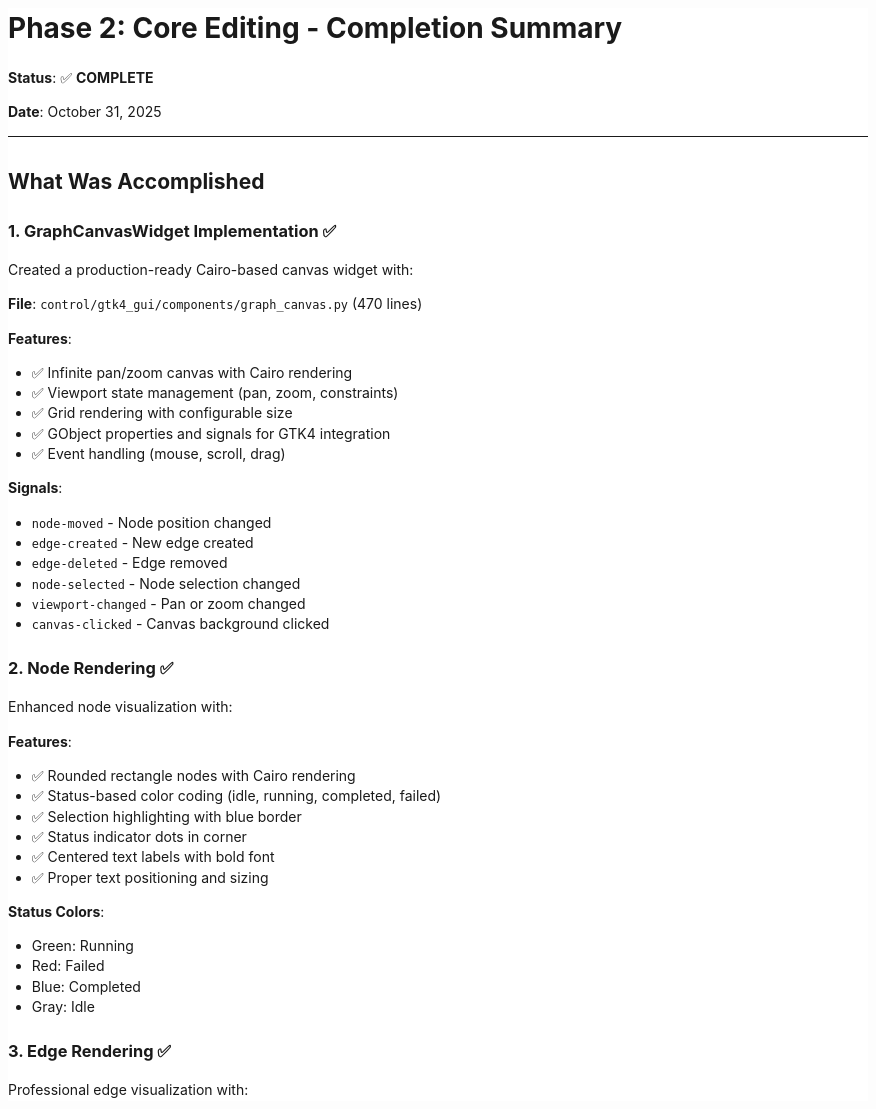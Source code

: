 # Phase 2: Core Editing - Completion Summary

**Status**: ✅ **COMPLETE**

**Date**: October 31, 2025

---

## What Was Accomplished

### 1. GraphCanvasWidget Implementation ✅

Created a production-ready Cairo-based canvas widget with:

**File**: `control/gtk4_gui/components/graph_canvas.py` (470 lines)

**Features**:
- ✅ Infinite pan/zoom canvas with Cairo rendering
- ✅ Viewport state management (pan, zoom, constraints)
- ✅ Grid rendering with configurable size
- ✅ GObject properties and signals for GTK4 integration
- ✅ Event handling (mouse, scroll, drag)

**Signals**:
- `node-moved` - Node position changed
- `edge-created` - New edge created
- `edge-deleted` - Edge removed
- `node-selected` - Node selection changed
- `viewport-changed` - Pan or zoom changed
- `canvas-clicked` - Canvas background clicked

### 2. Node Rendering ✅

Enhanced node visualization with:

**Features**:
- ✅ Rounded rectangle nodes with Cairo rendering
- ✅ Status-based color coding (idle, running, completed, failed)
- ✅ Selection highlighting with blue border
- ✅ Status indicator dots in corner
- ✅ Centered text labels with bold font
- ✅ Proper text positioning and sizing

**Status Colors**:
- Green: Running
- Red: Failed
- Blue: Completed
- Gray: Idle

### 3. Edge Rendering ✅

Professional edge visualization with:
